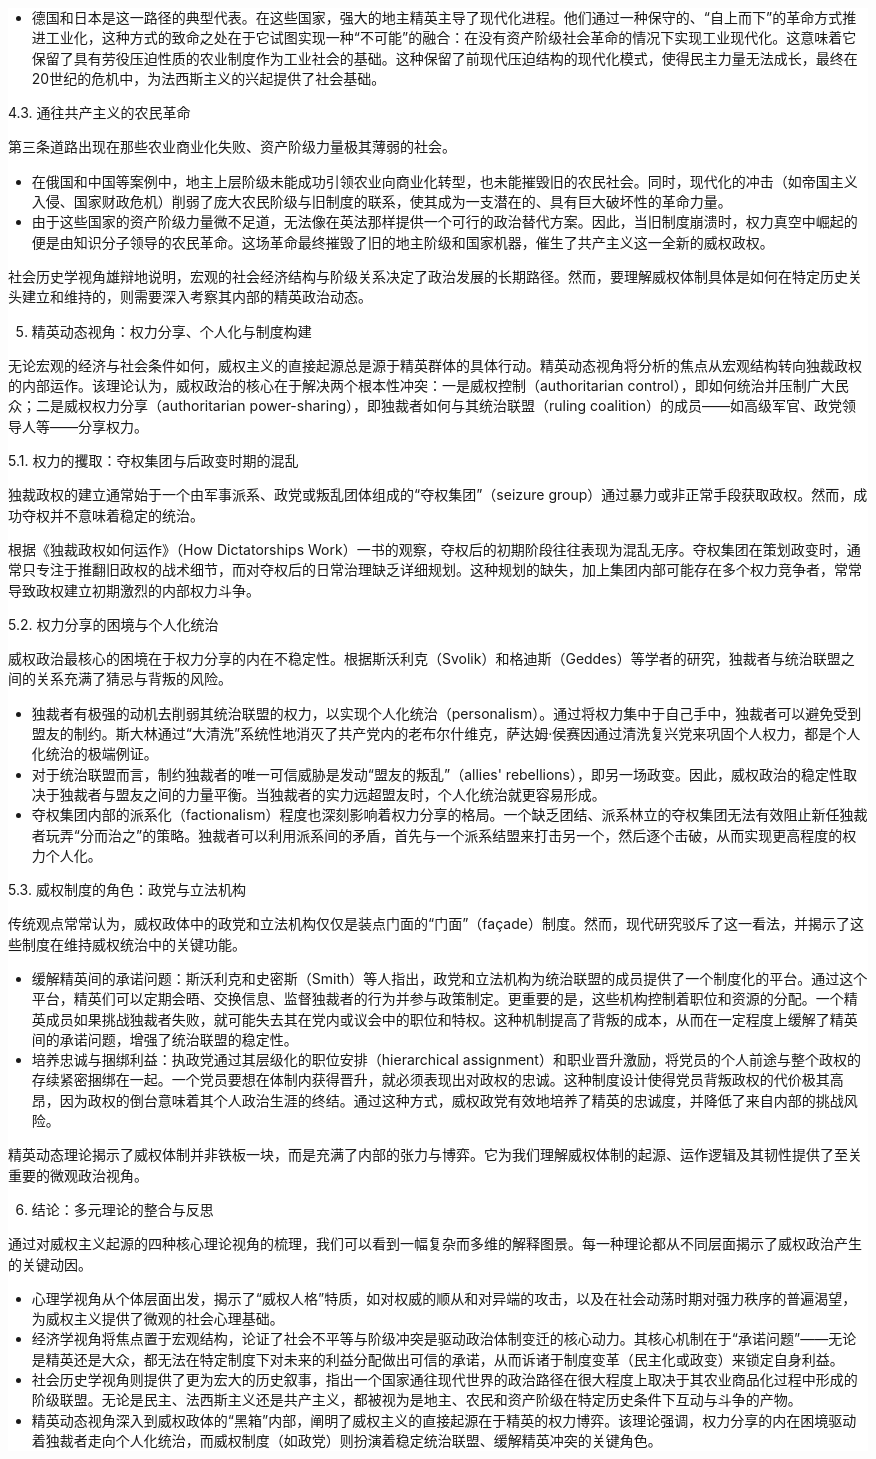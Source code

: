 * 德国和日本是这一路径的典型代表。在这些国家，强大的地主精英主导了现代化进程。他们通过一种保守的、“自上而下”的革命方式推进工业化，这种方式的致命之处在于它试图实现一种“不可能”的融合：在没有资产阶级社会革命的情况下实现工业现代化。这意味着它保留了具有劳役压迫性质的农业制度作为工业社会的基础。这种保留了前现代压迫结构的现代化模式，使得民主力量无法成长，最终在20世纪的危机中，为法西斯主义的兴起提供了社会基础。

4.3. 通往共产主义的农民革命

第三条道路出现在那些农业商业化失败、资产阶级力量极其薄弱的社会。

* 在俄国和中国等案例中，地主上层阶级未能成功引领农业向商业化转型，也未能摧毁旧的农民社会。同时，现代化的冲击（如帝国主义入侵、国家财政危机）削弱了庞大农民阶级与旧制度的联系，使其成为一支潜在的、具有巨大破坏性的革命力量。
* 由于这些国家的资产阶级力量微不足道，无法像在英法那样提供一个可行的政治替代方案。因此，当旧制度崩溃时，权力真空中崛起的便是由知识分子领导的农民革命。这场革命最终摧毁了旧的地主阶级和国家机器，催生了共产主义这一全新的威权政权。

社会历史学视角雄辩地说明，宏观的社会经济结构与阶级关系决定了政治发展的长期路径。然而，要理解威权体制具体是如何在特定历史关头建立和维持的，则需要深入考察其内部的精英政治动态。

5. 精英动态视角：权力分享、个人化与制度构建

无论宏观的经济与社会条件如何，威权主义的直接起源总是源于精英群体的具体行动。精英动态视角将分析的焦点从宏观结构转向独裁政权的内部运作。该理论认为，威权政治的核心在于解决两个根本性冲突：一是威权控制（authoritarian control），即如何统治并压制广大民众；二是威权权力分享（authoritarian power-sharing），即独裁者如何与其统治联盟（ruling coalition）的成员——如高级军官、政党领导人等——分享权力。

5.1. 权力的攫取：夺权集团与后政变时期的混乱

独裁政权的建立通常始于一个由军事派系、政党或叛乱团体组成的“夺权集团”（seizure group）通过暴力或非正常手段获取政权。然而，成功夺权并不意味着稳定的统治。

根据《独裁政权如何运作》（How Dictatorships Work）一书的观察，夺权后的初期阶段往往表现为混乱无序。夺权集团在策划政变时，通常只专注于推翻旧政权的战术细节，而对夺权后的日常治理缺乏详细规划。这种规划的缺失，加上集团内部可能存在多个权力竞争者，常常导致政权建立初期激烈的内部权力斗争。

5.2. 权力分享的困境与个人化统治

威权政治最核心的困境在于权力分享的内在不稳定性。根据斯沃利克（Svolik）和格迪斯（Geddes）等学者的研究，独裁者与统治联盟之间的关系充满了猜忌与背叛的风险。

* 独裁者有极强的动机去削弱其统治联盟的权力，以实现个人化统治（personalism）。通过将权力集中于自己手中，独裁者可以避免受到盟友的制约。斯大林通过“大清洗”系统性地消灭了共产党内的老布尔什维克，萨达姆·侯赛因通过清洗复兴党来巩固个人权力，都是个人化统治的极端例证。
* 对于统治联盟而言，制约独裁者的唯一可信威胁是发动“盟友的叛乱”（allies' rebellions），即另一场政变。因此，威权政治的稳定性取决于独裁者与盟友之间的力量平衡。当独裁者的实力远超盟友时，个人化统治就更容易形成。
* 夺权集团内部的派系化（factionalism）程度也深刻影响着权力分享的格局。一个缺乏团结、派系林立的夺权集团无法有效阻止新任独裁者玩弄“分而治之”的策略。独裁者可以利用派系间的矛盾，首先与一个派系结盟来打击另一个，然后逐个击破，从而实现更高程度的权力个人化。

5.3. 威权制度的角色：政党与立法机构

传统观点常常认为，威权政体中的政党和立法机构仅仅是装点门面的“门面”（façade）制度。然而，现代研究驳斥了这一看法，并揭示了这些制度在维持威权统治中的关键功能。

* 缓解精英间的承诺问题：斯沃利克和史密斯（Smith）等人指出，政党和立法机构为统治联盟的成员提供了一个制度化的平台。通过这个平台，精英们可以定期会晤、交换信息、监督独裁者的行为并参与政策制定。更重要的是，这些机构控制着职位和资源的分配。一个精英成员如果挑战独裁者失败，就可能失去其在党内或议会中的职位和特权。这种机制提高了背叛的成本，从而在一定程度上缓解了精英间的承诺问题，增强了统治联盟的稳定性。
* 培养忠诚与捆绑利益：执政党通过其层级化的职位安排（hierarchical assignment）和职业晋升激励，将党员的个人前途与整个政权的存续紧密捆绑在一起。一个党员要想在体制内获得晋升，就必须表现出对政权的忠诚。这种制度设计使得党员背叛政权的代价极其高昂，因为政权的倒台意味着其个人政治生涯的终结。通过这种方式，威权政党有效地培养了精英的忠诚度，并降低了来自内部的挑战风险。

精英动态理论揭示了威权体制并非铁板一块，而是充满了内部的张力与博弈。它为我们理解威权体制的起源、运作逻辑及其韧性提供了至关重要的微观政治视角。

6. 结论：多元理论的整合与反思

通过对威权主义起源的四种核心理论视角的梳理，我们可以看到一幅复杂而多维的解释图景。每一种理论都从不同层面揭示了威权政治产生的关键动因。

* 心理学视角从个体层面出发，揭示了“威权人格”特质，如对权威的顺从和对异端的攻击，以及在社会动荡时期对强力秩序的普遍渴望，为威权主义提供了微观的社会心理基础。
* 经济学视角将焦点置于宏观结构，论证了社会不平等与阶级冲突是驱动政治体制变迁的核心动力。其核心机制在于“承诺问题”——无论是精英还是大众，都无法在特定制度下对未来的利益分配做出可信的承诺，从而诉诸于制度变革（民主化或政变）来锁定自身利益。
* 社会历史学视角则提供了更为宏大的历史叙事，指出一个国家通往现代世界的政治路径在很大程度上取决于其农业商品化过程中形成的阶级联盟。无论是民主、法西斯主义还是共产主义，都被视为是地主、农民和资产阶级在特定历史条件下互动与斗争的产物。
* 精英动态视角深入到威权政体的“黑箱”内部，阐明了威权主义的直接起源在于精英的权力博弈。该理论强调，权力分享的内在困境驱动着独裁者走向个人化统治，而威权制度（如政党）则扮演着稳定统治联盟、缓解精英冲突的关键角色。
